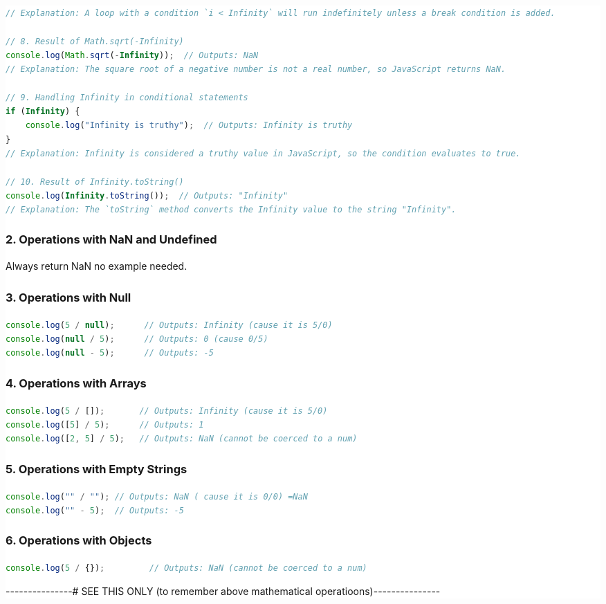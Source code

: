 ```javascript
// Explanation: A loop with a condition `i < Infinity` will run indefinitely unless a break condition is added.

// 8. Result of Math.sqrt(-Infinity)
console.log(Math.sqrt(-Infinity));  // Outputs: NaN
// Explanation: The square root of a negative number is not a real number, so JavaScript returns NaN.

// 9. Handling Infinity in conditional statements
if (Infinity) {
    console.log("Infinity is truthy");  // Outputs: Infinity is truthy
}
// Explanation: Infinity is considered a truthy value in JavaScript, so the condition evaluates to true.

// 10. Result of Infinity.toString()
console.log(Infinity.toString());  // Outputs: "Infinity"
// Explanation: The `toString` method converts the Infinity value to the string "Infinity".

```

### 2. Operations with NaN and Undefined

Always return NaN no example needed.

### 3. Operations with Null
```javascript
console.log(5 / null);      // Outputs: Infinity (cause it is 5/0)
console.log(null / 5);      // Outputs: 0 (cause 0/5)
console.log(null - 5);      // Outputs: -5
```

### 4. Operations with Arrays
```javascript
console.log(5 / []);       // Outputs: Infinity (cause it is 5/0)
console.log([5] / 5);      // Outputs: 1
console.log([2, 5] / 5);   // Outputs: NaN (cannot be coerced to a num)
```

### 5. Operations with Empty Strings
```javascript
console.log("" / ""); // Outputs: NaN ( cause it is 0/0) =NaN
console.log("" - 5);  // Outputs: -5
```

### 6. Operations with Objects
```javascript
console.log(5 / {});         // Outputs: NaN (cannot be coerced to a num)
```


---------------# SEE THIS ONLY  (to remember above mathematical operatioons)---------------
